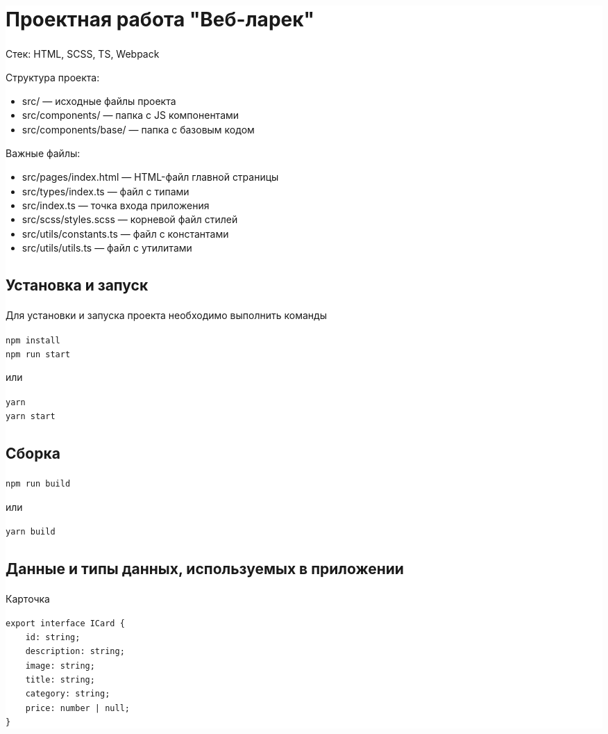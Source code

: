 # Проектная работа "Веб-ларек"

Стек: HTML, SCSS, TS, Webpack

Структура проекта:

- src/ — исходные файлы проекта
- src/components/ — папка с JS компонентами
- src/components/base/ — папка с базовым кодом

Важные файлы:

- src/pages/index.html — HTML-файл главной страницы
- src/types/index.ts — файл с типами
- src/index.ts — точка входа приложения
- src/scss/styles.scss — корневой файл стилей
- src/utils/constants.ts — файл с константами
- src/utils/utils.ts — файл с утилитами

## Установка и запуск

Для установки и запуска проекта необходимо выполнить команды

```
npm install
npm run start
```

или

```
yarn
yarn start
```

## Сборка

```
npm run build
```

или

```
yarn build
```

## Данные и типы данных, используемых в приложении

Карточка

```
export interface ICard {
    id: string;
    description: string;
    image: string;
    title: string;
    category: string;
    price: number | null;
}
```

